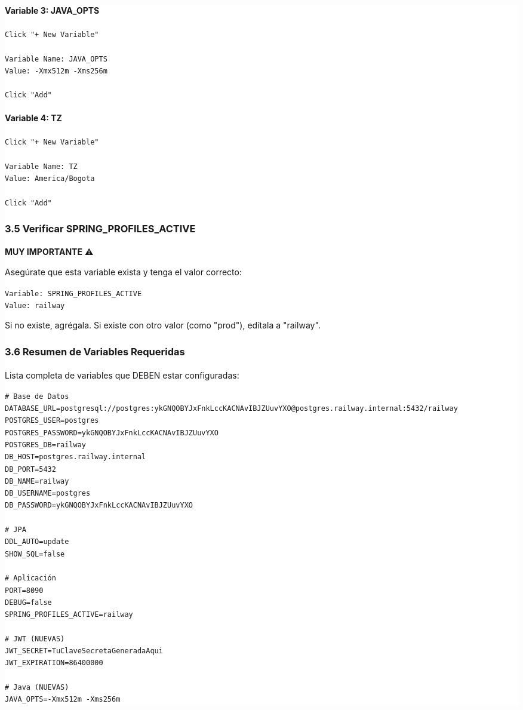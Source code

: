 #### Variable 3: JAVA_OPTS

```
Click "+ New Variable"

Variable Name: JAVA_OPTS
Value: -Xmx512m -Xms256m

Click "Add"
```

#### Variable 4: TZ

```
Click "+ New Variable"

Variable Name: TZ
Value: America/Bogota

Click "Add"
```

### 3.5 Verificar SPRING_PROFILES_ACTIVE

**MUY IMPORTANTE** ⚠️

Asegúrate que esta variable exista y tenga el valor correcto:

```
Variable: SPRING_PROFILES_ACTIVE
Value: railway
```

Si no existe, agrégala. Si existe con otro valor (como "prod"), edítala a "railway".

### 3.6 Resumen de Variables Requeridas

Lista completa de variables que DEBEN estar configuradas:

```env
# Base de Datos
DATABASE_URL=postgresql://postgres:ykGNQOBYJxFnkLccKACNAvIBJZUuvYXO@postgres.railway.internal:5432/railway
POSTGRES_USER=postgres
POSTGRES_PASSWORD=ykGNQOBYJxFnkLccKACNAvIBJZUuvYXO
POSTGRES_DB=railway
DB_HOST=postgres.railway.internal
DB_PORT=5432
DB_NAME=railway
DB_USERNAME=postgres
DB_PASSWORD=ykGNQOBYJxFnkLccKACNAvIBJZUuvYXO

# JPA
DDL_AUTO=update
SHOW_SQL=false

# Aplicación
PORT=8090
DEBUG=false
SPRING_PROFILES_ACTIVE=railway

# JWT (NUEVAS)
JWT_SECRET=TuClaveSecretaGeneradaAqui
JWT_EXPIRATION=86400000

# Java (NUEVAS)
JAVA_OPTS=-Xmx512m -Xms256m

```